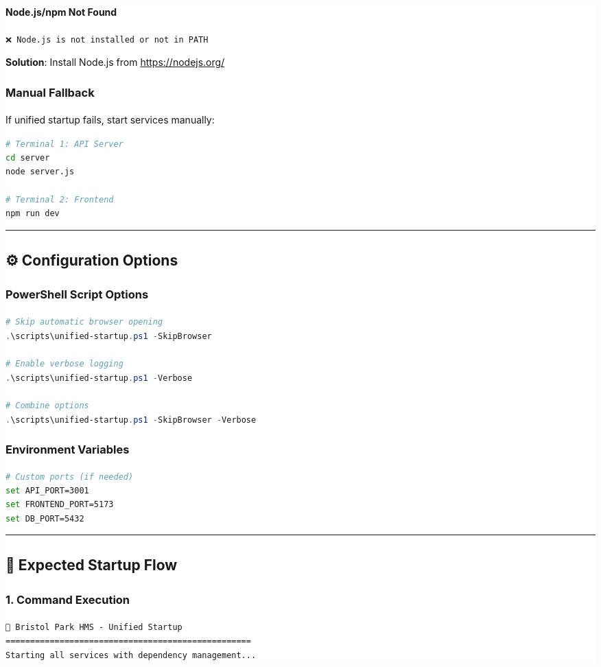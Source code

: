 #### **Node.js/npm Not Found**
```
❌ Node.js is not installed or not in PATH
```
**Solution**: Install Node.js from https://nodejs.org/

### **Manual Fallback**
If unified startup fails, start services manually:
```bash
# Terminal 1: API Server
cd server
node server.js

# Terminal 2: Frontend
npm run dev
```

---

## ⚙️ **Configuration Options**

### **PowerShell Script Options**
```powershell
# Skip automatic browser opening
.\scripts\unified-startup.ps1 -SkipBrowser

# Enable verbose logging
.\scripts\unified-startup.ps1 -Verbose

# Combine options
.\scripts\unified-startup.ps1 -SkipBrowser -Verbose
```

### **Environment Variables**
```bash
# Custom ports (if needed)
set API_PORT=3001
set FRONTEND_PORT=5173
set DB_PORT=5432
```

---

## 🎯 **Expected Startup Flow**

### **1. Command Execution**
```
🏥 Bristol Park HMS - Unified Startup
==================================================
Starting all services with dependency management...
```
